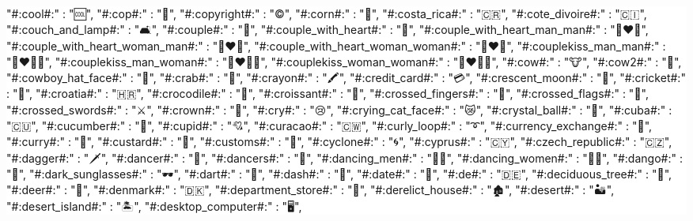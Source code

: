 "#:cool#:" : ":cool:",
"#:cop#:" : ":cop:",
"#:copyright#:" : ":copyright:",
"#:corn#:" : ":corn:",
"#:costa_rica#:" : ":costa_rica:",
"#:cote_divoire#:" : ":cote_divoire:",
"#:couch_and_lamp#:" : ":couch_and_lamp:",
"#:couple#:" : ":couple:",
"#:couple_with_heart#:" : ":couple_with_heart:",
"#:couple_with_heart_man_man#:" : ":couple_with_heart_man_man:",
"#:couple_with_heart_woman_man#:" : ":couple_with_heart_woman_man:",
"#:couple_with_heart_woman_woman#:" : ":couple_with_heart_woman_woman:",
"#:couplekiss_man_man#:" : ":couplekiss_man_man:",
"#:couplekiss_man_woman#:" : ":couplekiss_man_woman:",
"#:couplekiss_woman_woman#:" : ":couplekiss_woman_woman:",
"#:cow#:" : ":cow:",
"#:cow2#:" : ":cow2:",
"#:cowboy_hat_face#:" : ":cowboy_hat_face:",
"#:crab#:" : ":crab:",
"#:crayon#:" : ":crayon:",
"#:credit_card#:" : ":credit_card:",
"#:crescent_moon#:" : ":crescent_moon:",
"#:cricket#:" : ":cricket:",
"#:croatia#:" : ":croatia:",
"#:crocodile#:" : ":crocodile:",
"#:croissant#:" : ":croissant:",
"#:crossed_fingers#:" : ":crossed_fingers:",
"#:crossed_flags#:" : ":crossed_flags:",
"#:crossed_swords#:" : ":crossed_swords:",
"#:crown#:" : ":crown:",
"#:cry#:" : ":cry:",
"#:crying_cat_face#:" : ":crying_cat_face:",
"#:crystal_ball#:" : ":crystal_ball:",
"#:cuba#:" : ":cuba:",
"#:cucumber#:" : ":cucumber:",
"#:cupid#:" : ":cupid:",
"#:curacao#:" : ":curacao:",
"#:curly_loop#:" : ":curly_loop:",
"#:currency_exchange#:" : ":currency_exchange:",
"#:curry#:" : ":curry:",
"#:custard#:" : ":custard:",
"#:customs#:" : ":customs:",
"#:cyclone#:" : ":cyclone:",
"#:cyprus#:" : ":cyprus:",
"#:czech_republic#:" : ":czech_republic:",
"#:dagger#:" : ":dagger:",
"#:dancer#:" : ":dancer:",
"#:dancers#:" : ":dancers:",
"#:dancing_men#:" : ":dancing_men:",
"#:dancing_women#:" : ":dancing_women:",
"#:dango#:" : ":dango:",
"#:dark_sunglasses#:" : ":dark_sunglasses:",
"#:dart#:" : ":dart:",
"#:dash#:" : ":dash:",
"#:date#:" : ":date:",
"#:de#:" : ":de:",
"#:deciduous_tree#:" : ":deciduous_tree:",
"#:deer#:" : ":deer:",
"#:denmark#:" : ":denmark:",
"#:department_store#:" : ":department_store:",
"#:derelict_house#:" : ":derelict_house:",
"#:desert#:" : ":desert:",
"#:desert_island#:" : ":desert_island:",
"#:desktop_computer#:" : ":desktop_computer:",